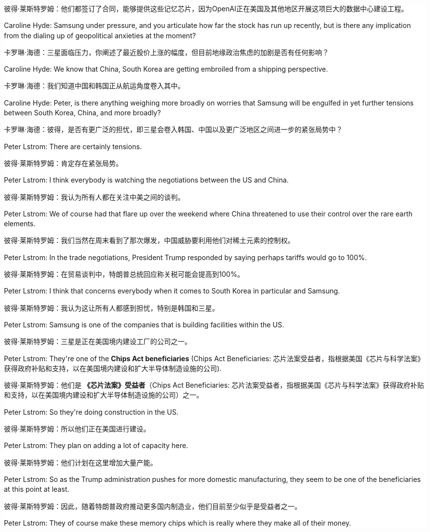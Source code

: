 彼得·莱斯特罗姆：他们都签订了合同，能够提供这些记忆芯片，因为OpenAI正在美国及其他地区开展这项巨大的数据中心建设工程。

Caroline Hyde: Samsung under pressure, and you articulate how far the stock has run up recently, but is there any implication from the dialing up of geopolitical anxieties at the moment?

卡罗琳·海德：三星面临压力，你阐述了最近股价上涨的幅度，但目前地缘政治焦虑的加剧是否有任何影响？

Caroline Hyde: We know that China, South Korea are getting embroiled from a shipping perspective.

卡罗琳·海德：我们知道中国和韩国正从航运角度卷入其中。

Caroline Hyde: Peter, is there anything weighing more broadly on worries that Samsung will be engulfed in yet further tensions between South Korea, China, and more broadly?

卡罗琳·海德：彼得，是否有更广泛的担忧，即三星会卷入韩国、中国以及更广泛地区之间进一步的紧张局势中？

Peter Lstrom: There are certainly tensions.

彼得·莱斯特罗姆：肯定存在紧张局势。

Peter Lstrom: I think everybody is watching the negotiations between the US and China.

彼得·莱斯特罗姆：我认为所有人都在关注中美之间的谈判。

Peter Lstrom: We of course had that flare up over the weekend where China threatened to use their control over the rare earth elements.

彼得·莱斯特罗姆：我们当然在周末看到了那次爆发，中国威胁要利用他们对稀土元素的控制权。

Peter Lstrom: In the trade negotiations, President Trump responded by saying perhaps tariffs would go to 100%.

彼得·莱斯特罗姆：在贸易谈判中，特朗普总统回应称关税可能会提高到100%。

Peter Lstrom: I think that concerns everybody when it comes to South Korea in particular and Samsung.

彼得·莱斯特罗姆：我认为这让所有人都感到担忧，特别是韩国和三星。

Peter Lstrom: Samsung is one of the companies that is building facilities within the US.

彼得·莱斯特罗姆：三星是正在美国境内建设工厂的公司之一。

Peter Lstrom: They're one of the **Chips Act beneficiaries** (Chips Act Beneficiaries: 芯片法案受益者，指根据美国《芯片与科学法案》获得政府补贴和支持，以在美国境内建设和扩大半导体制造设施的公司).

彼得·莱斯特罗姆：他们是 **《芯片法案》受益者**（Chips Act Beneficiaries: 芯片法案受益者，指根据美国《芯片与科学法案》获得政府补贴和支持，以在美国境内建设和扩大半导体制造设施的公司）之一。

Peter Lstrom: So they're doing construction in the US.

彼得·莱斯特罗姆：所以他们正在美国进行建设。

Peter Lstrom: They plan on adding a lot of capacity here.

彼得·莱斯特罗姆：他们计划在这里增加大量产能。

Peter Lstrom: So as the Trump administration pushes for more domestic manufacturing, they seem to be one of the beneficiaries at this point at least.

彼得·莱斯特罗姆：因此，随着特朗普政府推动更多国内制造业，他们目前至少似乎是受益者之一。

Peter Lstrom: They of course make these memory chips which is really where they make all of their money.

